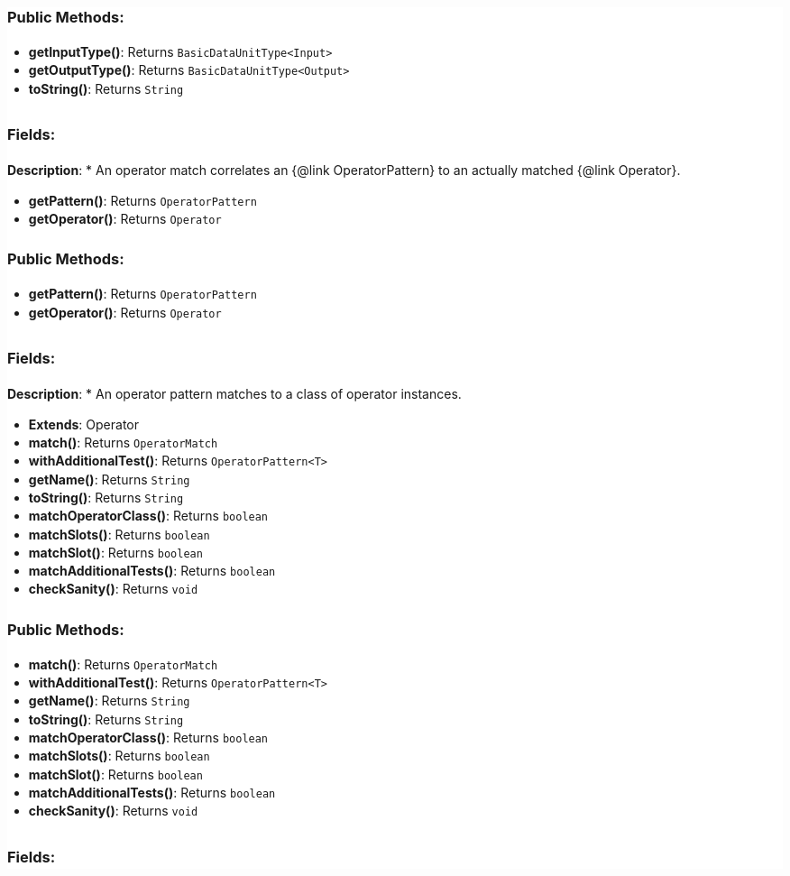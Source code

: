 ### Public Methods:

- **getInputType()**: Returns `BasicDataUnitType<Input>`
- **getOutputType()**: Returns `BasicDataUnitType<Output>`
- **toString()**: Returns `String`

## 

## 

### Fields:

**Description**: * An operator match correlates an {@link OperatorPattern} to an actually matched {@link Operator}.
- **getPattern()**: Returns `OperatorPattern`
- **getOperator()**: Returns `Operator`

### Public Methods:

- **getPattern()**: Returns `OperatorPattern`
- **getOperator()**: Returns `Operator`

## 

### Fields:

**Description**: * An operator pattern matches to a class of operator instances.
- **Extends**: Operator
- **match()**: Returns `OperatorMatch`
- **withAdditionalTest()**: Returns `OperatorPattern<T>`
- **getName()**: Returns `String`
- **toString()**: Returns `String`
- **matchOperatorClass()**: Returns `boolean`
- **matchSlots()**: Returns `boolean`
- **matchSlot()**: Returns `boolean`
- **matchAdditionalTests()**: Returns `boolean`
- **checkSanity()**: Returns `void`

### Public Methods:

- **match()**: Returns `OperatorMatch`
- **withAdditionalTest()**: Returns `OperatorPattern<T>`
- **getName()**: Returns `String`
- **toString()**: Returns `String`
- **matchOperatorClass()**: Returns `boolean`
- **matchSlots()**: Returns `boolean`
- **matchSlot()**: Returns `boolean`
- **matchAdditionalTests()**: Returns `boolean`
- **checkSanity()**: Returns `void`

## 

### Fields:
